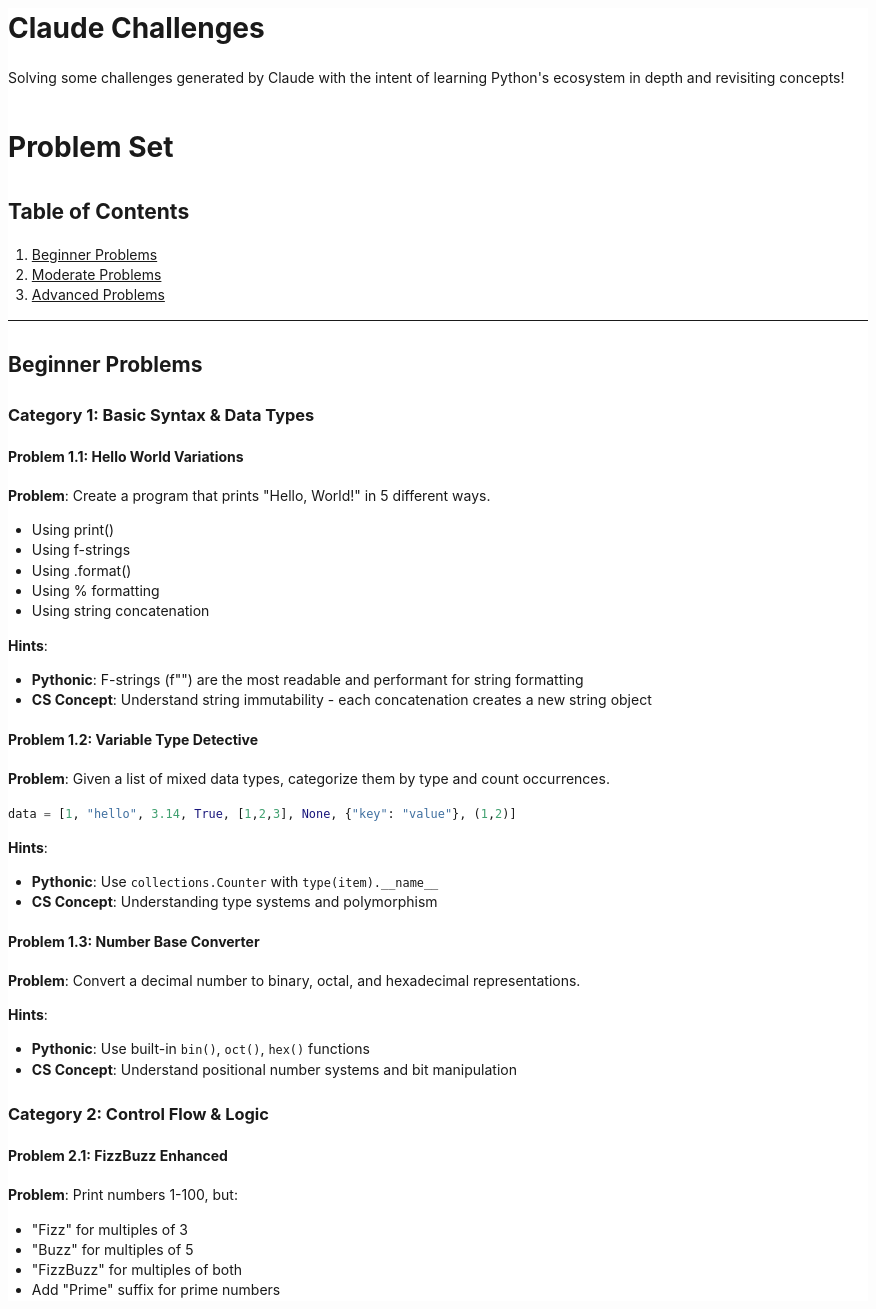 # Claude Challenges

Solving some challenges generated by Claude with the intent of learning Python's ecosystem in depth and revisiting concepts!

# Problem Set

## Table of Contents
1. [Beginner Problems](#beginner-problems)
2. [Moderate Problems](#moderate-problems)
3. [Advanced Problems](#advanced-problems)

---

## Beginner Problems

### Category 1: Basic Syntax & Data Types

#### Problem 1.1: Hello World Variations
**Problem**: Create a program that prints "Hello, World!" in 5 different ways.
- Using print()
- Using f-strings
- Using .format()
- Using % formatting
- Using string concatenation

**Hints**: 
- **Pythonic**: F-strings (f"") are the most readable and performant for string formatting
- **CS Concept**: Understand string immutability - each concatenation creates a new string object

#### Problem 1.2: Variable Type Detective
**Problem**: Given a list of mixed data types, categorize them by type and count occurrences.
```python
data = [1, "hello", 3.14, True, [1,2,3], None, {"key": "value"}, (1,2)]
```

**Hints**:
- **Pythonic**: Use `collections.Counter` with `type(item).__name__`
- **CS Concept**: Understanding type systems and polymorphism

#### Problem 1.3: Number Base Converter
**Problem**: Convert a decimal number to binary, octal, and hexadecimal representations.

**Hints**:
- **Pythonic**: Use built-in `bin()`, `oct()`, `hex()` functions
- **CS Concept**: Understand positional number systems and bit manipulation

### Category 2: Control Flow & Logic

#### Problem 2.1: FizzBuzz Enhanced
**Problem**: Print numbers 1-100, but:
- "Fizz" for multiples of 3
- "Buzz" for multiples of 5
- "FizzBuzz" for multiples of both
- Add "Prime" suffix for prime numbers
